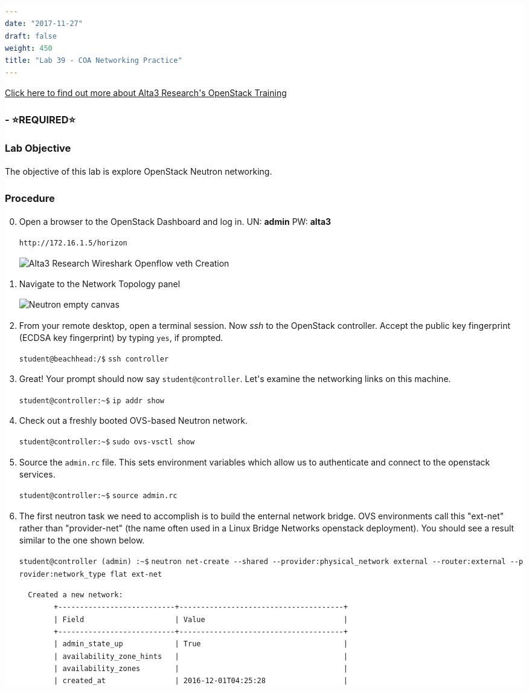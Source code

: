 ```yaml
---
date: "2017-11-27"
draft: false
weight: 450
title: "Lab 39 - COA Networking Practice"
---
```

[Click here to find out more about Alta3 Research's OpenStack Training](https://alta3.com/courses/openstack)

###  - &#x2B50;REQUIRED&#x2B50;

### Lab Objective
The objective of this lab is explore OpenStack Neutron networking.

### Procedure

0. Open a browser to the OpenStack Dashboard and log in. UN: **admin** PW: **alta3**

    `http://172.16.1.5/horizon`    

    ![Alta3 Research Wireshark Openflow veth Creation](https://alta3.com/static/images/horizon_login.png) 
    
0. Navigate to the Network Topology panel

    ![Neutron empty canvas](https://alta3.com/static/images/empty_neutron_canvas.png)

0. From your remote desktop, open a terminal session. Now *ssh* to the OpenStack controller.  Accept the public key fingerprint (ECDSA key fingerprint) by typing `yes`, if prompted.

    `student@beachhead:/$` `ssh controller`

0. Great! Your prompt should now say `student@controller`.  Let's examine the networking links on this machine.

    `student@controller:~$` `ip addr show`

0. Check out a freshly booted OVS-based Neutron network.

    `student@controller:~$` `sudo ovs-vsctl show`

0. Source the `admin.rc` file.  This sets environment variables which allow us to authenticate and connect to the openstack services.

    `student@controller:~$` `source admin.rc`

0. The first neutron task we need to accomplish is to build the enternal network bridge. 
   OVS environments call this "ext-net" rather than "provider-net" (the name often used in a Linux Bridge Networks openstack deployment). 
   You should see a result similar to the one shown below.

    `student@controller (admin) :~$` `neutron net-create --shared --provider:physical_network external --router:external --provider:network_type flat ext-net`
 

    ```
      Created a new network:
			+---------------------------+--------------------------------------+
			| Field                     | Value                                |
			+---------------------------+--------------------------------------+
			| admin_state_up            | True                                 |
			| availability_zone_hints   |                                      |
			| availability_zones        |                                      |
			| created_at                | 2016-12-01T04:25:28                  |